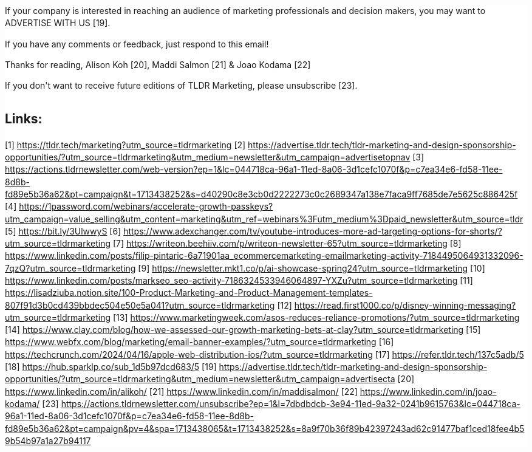  If your company is interested in reaching an audience of marketing
professionals and decision makers, you may want to ADVERTISE WITH US
[19]. 

 If you have any comments or feedback, just respond to this email! 

Thanks for reading, 
Alison Koh [20], Maddi Salmon [21] & Joao Kodama [22] 

If you don't want to receive future editions of TLDR Marketing,
please unsubscribe [23]. 

 

Links:
------
[1] https://tldr.tech/marketing?utm_source=tldrmarketing
[2] https://advertise.tldr.tech/tldr-marketing-and-design-sponsorship-opportunities/?utm_source=tldrmarketing&utm_medium=newsletter&utm_campaign=advertisetopnav
[3] https://actions.tldrnewsletter.com/web-version?ep=1&lc=044718ca-96a1-11ed-8a06-3d1cefc1070f&p=c7ea34e6-fd58-11ee-8d8b-fd89e5b36a62&pt=campaign&t=1713438252&s=d40290c8e3cb0d2222273c0c2689347a138e7faca9ff7685de7e5625c886425f
[4] https://1password.com/webinars/accelerate-growth-passkeys?utm_campaign=value_selling&utm_content=marketing&utm_ref=webinars%3Futm_medium%3Dpaid_newsletter&utm_source=tldr
[5] https://bit.ly/3UlwwyS
[6] https://www.adexchanger.com/tv/youtube-introduces-more-ad-targeting-options-for-shorts/?utm_source=tldrmarketing
[7] https://writeon.beehiiv.com/p/writeon-newsletter-65?utm_source=tldrmarketing
[8] https://www.linkedin.com/posts/filip-pintaric-6a71901aa_ecommercemarketing-emailmarketing-activity-7184495064931332096-7qzQ?utm_source=tldrmarketing
[9] https://newsletter.mkt1.co/p/ai-showcase-spring24?utm_source=tldrmarketing
[10] https://www.linkedin.com/posts/markseo_seo-activity-7186324533946064897-YXZu?utm_source=tldrmarketing
[11] https://lisadziuba.notion.site/100-Product-Marketing-and-Product-Management-templates-807f91d3b0cd439bbdec504e50e5a041?utm_source=tldrmarketing
[12] https://read.first1000.co/p/disney-winning-messaging?utm_source=tldrmarketing
[13] https://www.marketingweek.com/asos-reduces-reliance-promotions/?utm_source=tldrmarketing
[14] https://www.clay.com/blog/how-we-assessed-our-growth-marketing-bets-at-clay?utm_source=tldrmarketing
[15] https://www.webfx.com/blog/marketing/email-banner-examples/?utm_source=tldrmarketing
[16] https://techcrunch.com/2024/04/16/apple-web-distribution-ios/?utm_source=tldrmarketing
[17] https://refer.tldr.tech/137c5adb/5
[18] https://hub.sparklp.co/sub_1d5b97dcd683/5
[19] https://advertise.tldr.tech/tldr-marketing-and-design-sponsorship-opportunities/?utm_source=tldrmarketing&utm_medium=newsletter&utm_campaign=advertisecta
[20] https://www.linkedin.com/in/alikoh/
[21] https://www.linkedin.com/in/maddisalmon/
[22] https://www.linkedin.com/in/joao-kodama/
[23] https://actions.tldrnewsletter.com/unsubscribe?ep=1&l=7dbdbdcb-3e94-11ed-9a32-0241b9615763&lc=044718ca-96a1-11ed-8a06-3d1cefc1070f&p=c7ea34e6-fd58-11ee-8d8b-fd89e5b36a62&pt=campaign&pv=4&spa=1713438065&t=1713438252&s=8a9f70b36f89b42397243ad62c91477baf1ced18fee4b59b54b97a1a27b94117